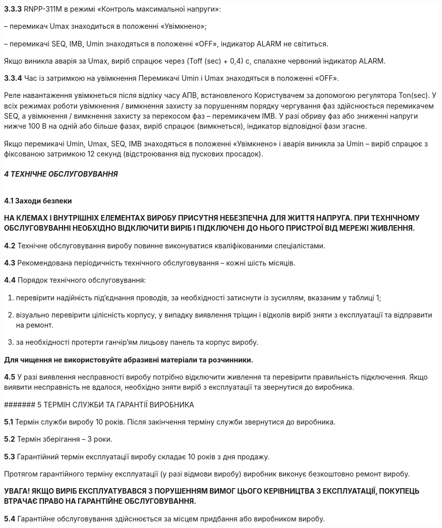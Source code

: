 **3.3.3** RNPP-311M в режимі «Контроль максимальної напруги»:

– перемикач Umax знаходиться в положенні «Увімкнено»;

– перемикачі SEQ, IMB, Umin знаходяться в положенні «OFF», індикатор ALARM не світиться.

Якщо виникла аварія за Umax, виріб спрацює через (Toff (sec) + 0,4) с, спалахне червоний індикатор ALARM.

**3.3.4** Час із затримкою на увімкнення Перемикачі Umin і Umax знаходяться в положенні «OFF».

Реле навантаження увімкнеться після відліку часу АПВ, встановленого Користувачем за допомогою регулятора Ton(sec). У всіх режимах роботи увімкнення / вимкнення захисту за порушенням порядку чергування фаз здійснюється перемикачем SEQ, а увімкнення / вимкнення захисту за перекосом фаз – перемикачем IMB. У разі обриву фаз або зниженні напруги нижче 100 В на одній або більше фазах, виріб спрацює (вимкнеться), індикатор відповідної фази згасне.

Якщо перемикачі Umin, Umax, SEQ, IMB знаходяться в положенні «Увімкнено» і аварія виникла за Umin – виріб спрацює з фіксованою затримкою 12 секунд (відстроювання від пускових просадок).

###### **4 ТЕХНІЧНЕ ОБСЛУГОВУВАННЯ**

**4.1 Заходи безпеки**

**НА КЛЕМАХ І ВНУТРІШНІХ ЕЛЕМЕНТАХ ВИРОБУ ПРИСУТНЯ НЕБЕЗПЕЧНА ДЛЯ ЖИТТЯ НАПРУГА. ПРИ ТЕХНІЧНОМУ ОБСЛУГОВУВАННІ НЕОБХІДНО ВІДКЛЮЧИТИ ВИРІБ І ПІДКЛЮЧЕНІ ДО НЬОГО ПРИСТРОЇ ВІД МЕРЕЖІ ЖИВЛЕННЯ.**

**4.2** Технічне обслуговування виробу повинне виконуватися кваліфікованими спеціалістами.

**4.3** Рекомендована періодичність технічного обслуговування – кожні шість місяців.

**4.4** Порядок технічного обслуговування:

1. перевірити надійність під’єднання проводів, за необхідності затиснути із зусиллям, вказаним у таблиці 1;

2. візуально перевірити цілісність корпусу, у випадку виявлення тріщин і відколів виріб зняти з експлуатації та відправити на ремонт.

3. за необхідності протерти ганчір’ям лицьову панель та корпус виробу.

**Для чищення не використовуйте абразивні матеріали та розчинники.**

**4.5** У разі виявлення несправності виробу потрібно відключити живлення та перевірити правильність підключення. Якщо виявити несправність не вдалося, необхідно зняти виріб з експлуатації та звернутися до виробника.

####### 5 ТЕРМІН СЛУЖБИ ТА ГАРАНТІЇ ВИРОБНИКА

**5.1** Термін служби виробу 10 років. Після закінчення терміну служби звернутися до виробника.

**5.2** Термін зберігання – 3 роки.

**5.3** Гарантійний термін експлуатації виробу складає 10 років з дня продажу.

Протягом гарантійного терміну експлуатації (у разі відмови виробу) виробник виконує безкоштовно ремонт виробу.

**УВАГА! ЯКЩО ВИРІБ ЕКСПЛУАТУВАВСЯ З ПОРУШЕННЯМ ВИМОГ ЦЬОГО КЕРІВНИЦТВА З ЕКСПЛУАТАЦІЇ, ПОКУПЕЦЬ ВТРАЧАЄ ПРАВО НА ГАРАНТІЙНЕ ОБСЛУГОВУВАННЯ.**

**5.4** Гарантійне обслуговування здійснюється за місцем придбання або виробником виробу.
